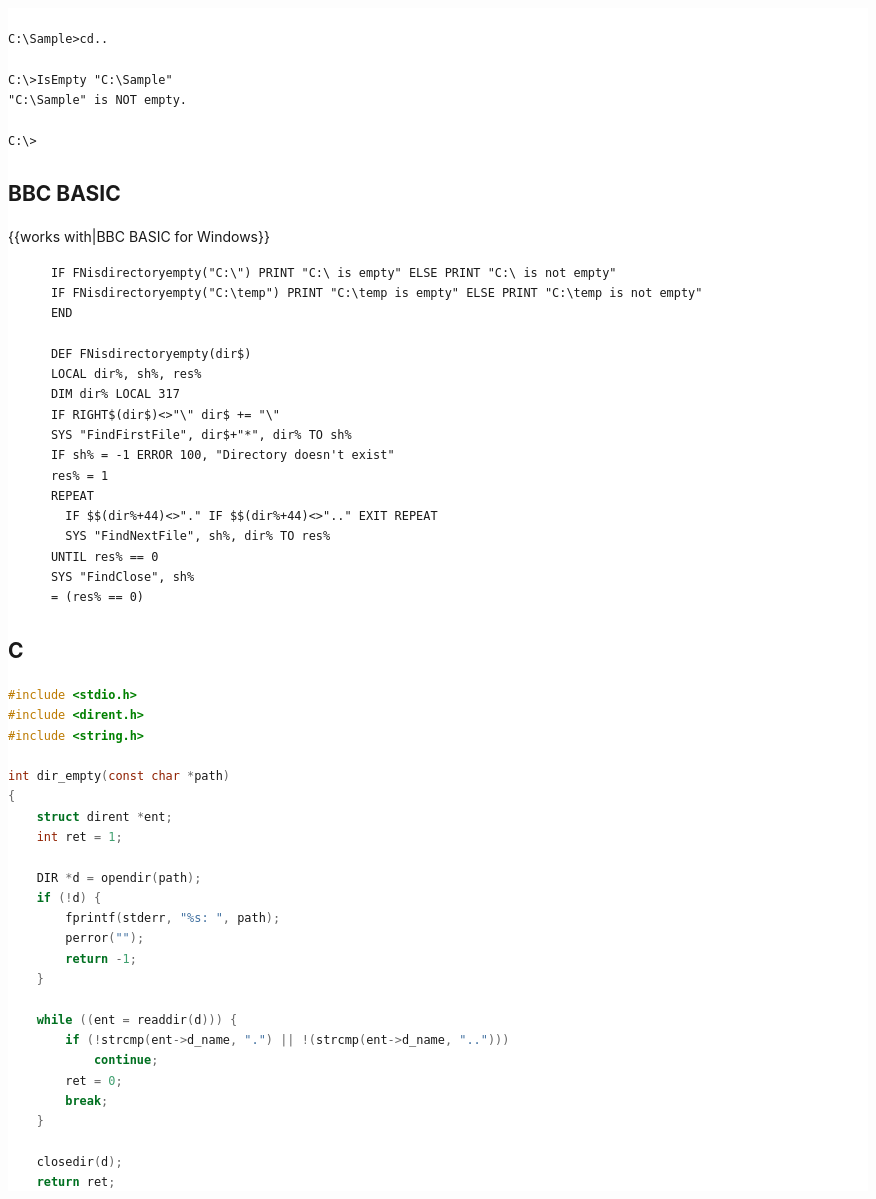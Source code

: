 ```txt

C:\Sample>cd..

C:\>IsEmpty "C:\Sample"
"C:\Sample" is NOT empty.

C:\>
```



## BBC BASIC

{{works with|BBC BASIC for Windows}}

```bbcbasic
      IF FNisdirectoryempty("C:\") PRINT "C:\ is empty" ELSE PRINT "C:\ is not empty"
      IF FNisdirectoryempty("C:\temp") PRINT "C:\temp is empty" ELSE PRINT "C:\temp is not empty"
      END

      DEF FNisdirectoryempty(dir$)
      LOCAL dir%, sh%, res%
      DIM dir% LOCAL 317
      IF RIGHT$(dir$)<>"\" dir$ += "\"
      SYS "FindFirstFile", dir$+"*", dir% TO sh%
      IF sh% = -1 ERROR 100, "Directory doesn't exist"
      res% = 1
      REPEAT
        IF $$(dir%+44)<>"." IF $$(dir%+44)<>".." EXIT REPEAT
        SYS "FindNextFile", sh%, dir% TO res%
      UNTIL res% == 0
      SYS "FindClose", sh%
      = (res% == 0)
```



## C


```c
#include <stdio.h>
#include <dirent.h>
#include <string.h>

int dir_empty(const char *path)
{
	struct dirent *ent;
	int ret = 1;

	DIR *d = opendir(path);
	if (!d) {
		fprintf(stderr, "%s: ", path);
		perror("");
		return -1;
	}

	while ((ent = readdir(d))) {
		if (!strcmp(ent->d_name, ".") || !(strcmp(ent->d_name, "..")))
			continue;
		ret = 0;
		break;
	}

	closedir(d);
	return ret;
```